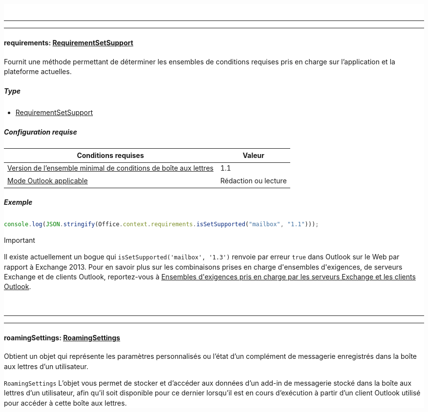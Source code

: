 <br>

---
---

#### <a name="requirements-requirementsetsupport"></a>requirements: [RequirementSetSupport](/javascript/api/office/office.requirementsetsupport?view=outlook-js-1.3&preserve-view=true)

Fournit une méthode permettant de déterminer les ensembles de conditions requises pris en charge sur l’application et la plateforme actuelles.

##### <a name="type"></a>Type

*   [RequirementSetSupport](/javascript/api/office/office.requirementsetsupport?view=outlook-js-1.3&preserve-view=true)

##### <a name="requirements"></a>Configuration requise

|Conditions requises| Valeur|
|---|---|
|[Version de l’ensemble minimal de conditions de boîte aux lettres](../../requirement-sets/outlook-api-requirement-sets.md)| 1.1|
|[Mode Outlook applicable](../../../outlook/outlook-add-ins-overview.md#extension-points)| Rédaction ou lecture|

##### <a name="example"></a>Exemple

```js
console.log(JSON.stringify(Office.context.requirements.isSetSupported("mailbox", "1.1")));
```

> [!IMPORTANT]
> Il existe actuellement un bogue qui `isSetSupported('mailbox', '1.3')` renvoie par erreur `true` dans Outlook sur le Web par rapport à Exchange 2013. Pour en savoir plus sur les combinaisons prises en charge d'ensembles d'exigences, de serveurs Exchange et de clients Outlook, reportez-vous à [ Ensembles d'exigences pris en charge par les serveurs Exchange et les clients Outlook](../../requirement-sets/outlook-api-requirement-sets.md#requirement-sets-supported-by-exchange-servers-and-outlook-clients).

<br>

---
---

#### <a name="roamingsettings-roamingsettings"></a>roamingSettings: [RoamingSettings](/javascript/api/outlook/office.roamingsettings?view=outlook-js-1.3&preserve-view=true)

Obtient un objet qui représente les paramètres personnalisés ou l’état d’un complément de messagerie enregistrés dans la boîte aux lettres d’un utilisateur.

`RoamingSettings` L’objet vous permet de stocker et d’accéder aux données d’un add-in de messagerie stocké dans la boîte aux lettres d’un utilisateur, afin qu’il soit disponible pour ce dernier lorsqu’il est en cours d’exécution à partir d’un client Outlook utilisé pour accéder à cette boîte aux lettres.
